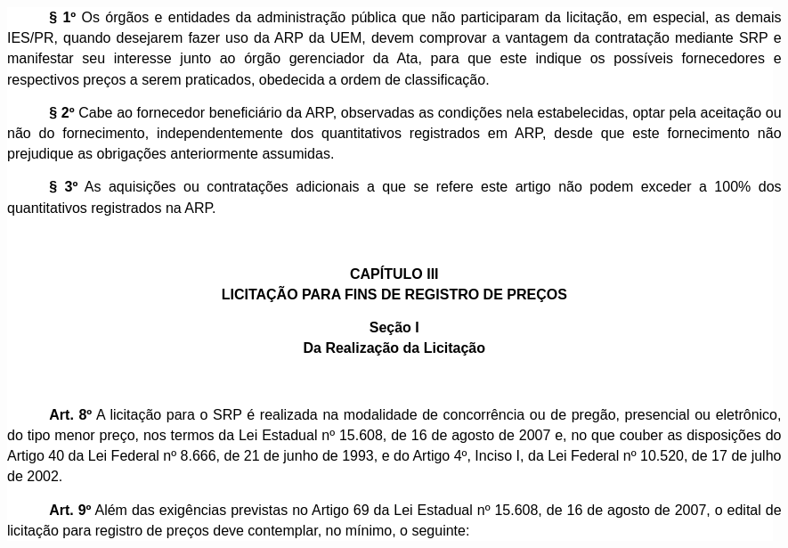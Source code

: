 <p class=MsoNormal style='margin-right:-7.15pt;text-align:justify;text-indent:
35.4pt'><b><span style='font-size:12.0pt;font-family:"Arial","sans-serif";
color:black'>§ 1º</span></b><span style='font-size:12.0pt;font-family:"Arial","sans-serif";
color:black'> Os órgãos e entidades da administração pública que não
participaram da licitação, em especial, as demais IES/PR, quando desejarem
fazer uso da ARP da UEM, devem comprovar a vantagem da contratação mediante SRP
e manifestar seu interesse junto ao órgão gerenciador da Ata, para que este
indique os possíveis fornecedores e respectivos preços a serem praticados,
obedecida a ordem de classificação.<o:p></o:p></span></p>

<p class=MsoNormal style='margin-right:-7.15pt;text-align:justify;text-indent:
35.4pt'><b><span style='font-size:12.0pt;font-family:"Arial","sans-serif";
color:black'>§ 2º</span></b><span style='font-size:12.0pt;font-family:"Arial","sans-serif";
color:black'> Cabe ao fornecedor beneficiário da ARP, observadas as condições
nela estabelecidas, optar pela aceitação ou não do fornecimento,
independentemente dos quantitativos registrados em ARP, desde que este
fornecimento não prejudique as obrigações anteriormente assumidas.<o:p></o:p></span></p>

<p class=MsoNormal style='margin-right:-7.15pt;text-align:justify;text-indent:
35.4pt'><b><span style='font-size:12.0pt;font-family:"Arial","sans-serif";
color:black'>§ 3º</span></b><span style='font-size:12.0pt;font-family:"Arial","sans-serif";
color:black'> As aquisições ou contratações adicionais a que se refere este
artigo não podem exceder a 100% dos quantitativos registrados na ARP.<o:p></o:p></span></p>

<p class=MsoNormal align=center style='margin-right:-7.15pt;text-align:center'><b><span
style='font-size:12.0pt;font-family:"Arial","sans-serif";color:black'><o:p>&nbsp;</o:p></span></b></p>

<p class=MsoNormal align=center style='margin-right:-7.15pt;text-align:center'><b><span
style='font-size:12.0pt;font-family:"Arial","sans-serif";color:black'>CAPÍTULO
III</span></b><span style='font-size:12.0pt;font-family:"Arial","sans-serif";
color:black'> <br>
<b>LICITAÇÃO PARA FINS DE REGISTRO DE PREÇOS</b><o:p></o:p></span></p>

<p class=MsoNormal align=center style='margin-right:-7.15pt;text-align:center'><b><span
style='font-size:12.0pt;font-family:"Arial","sans-serif";color:black'>Seção I</span></b><span
style='font-size:12.0pt;font-family:"Arial","sans-serif";color:black'> <br>
<b>Da Realização da Licitação<o:p></o:p></b></span></p>

<p class=MsoNormal align=center style='margin-right:-7.15pt;text-align:center'><span
style='font-size:12.0pt;font-family:"Arial","sans-serif";color:black'><o:p>&nbsp;</o:p></span></p>

<p class=MsoNormal style='margin-top:0cm;margin-right:-7.1pt;margin-bottom:
6.0pt;margin-left:0cm;text-align:justify;text-indent:35.45pt'><b><span
style='font-size:12.0pt;font-family:"Arial","sans-serif";color:black'>Art. 8º</span></b><span
style='font-size:12.0pt;font-family:"Arial","sans-serif";color:black'> A
licitação para o SRP é realizada na modalidade de concorrência ou de pregão,
presencial ou eletrônico, do tipo menor preço, nos termos da Lei Estadual nº
15.608, de 16 de agosto de 2007 e, no que couber as disposições do Artigo 40 da
Lei Federal nº 8.666, de 21 de junho de 1993, e do Artigo 4º, Inciso I, da Lei
Federal nº 10.520, de 17 de julho de 2002.<o:p></o:p></span></p>

<p class=MsoNormal style='margin-right:-7.15pt;text-align:justify;text-indent:
35.4pt'><b><span style='font-size:12.0pt;font-family:"Arial","sans-serif";
color:black'>Art. 9º</span></b><span style='font-size:12.0pt;font-family:"Arial","sans-serif";
color:black'> Além das exigências previstas no Artigo 69 da Lei Estadual nº
15.608, de 16 de agosto de 2007, o edital de licitação para registro de preços deve
contemplar, no mínimo, o seguinte:<o:p></o:p></span></p>
